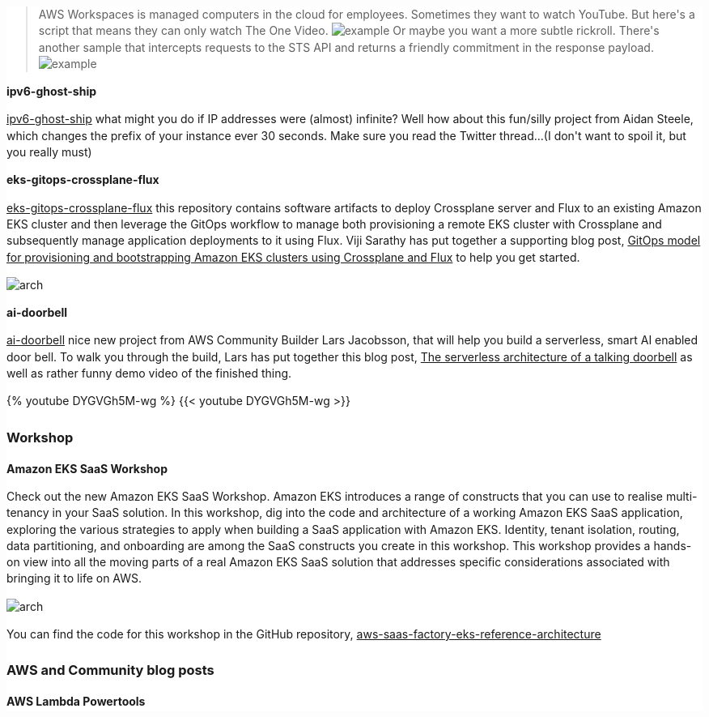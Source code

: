 > AWS Workspaces is managed computers in the cloud for employees. Sometimes they want to watch YouTube. But here's a script that means they can only watch The One Video.
> ![example](https://pbs.twimg.com/media/FI5eZihaAAEpFK5?format=jpg&name=medium)
> Or maybe you want a more subtle rickroll. There's another sample that intercepts requests to the STS API and returns a friendly commitment in the response payload.
> ![example](https://pbs.twimg.com/media/FI5ejaAaIAIOyrk?format=jpg&name=medium)

**ipv6-ghost-ship**

[ipv6-ghost-ship](https://aws-oss.beachgeek.co.uk/191) what might you do if IP addresses were (almost) infinite? Well how about this fun/silly project from Aidan Steele, which changes the prefix of your instance ever 30 seconds. Make sure you read the Twitter thread...(I don't want to spoil it, but you really must)

**eks-gitops-crossplane-flux**

[eks-gitops-crossplane-flux](https://aws-oss.beachgeek.co.uk/18p) this repository contains software artifacts to deploy Crossplane server and Flux to an existing Amazon EKS cluster and then leverage the GitOps workflow to manage both provisioning a remote EKS cluster with Crossplane and subsequently manage application deployments to it using Flux. Viji Sarathy has put together a supporting blog post, [GitOps model for provisioning and bootstrapping Amazon EKS clusters using Crossplane and Flux](https://aws-oss.beachgeek.co.uk/18q) to help you get started.

![arch](https://d2908q01vomqb2.cloudfront.net/fe2ef495a1152561572949784c16bf23abb28057/2022/01/06/GitOpsEKS.jpg)

**ai-doorbell**

[ai-doorbell](https://aws-oss.beachgeek.co.uk/198) nice new project from AWS Community Builder Lars Jacobsson, that will help you build a serverless, smart AI enabled door bell. To walk you through the build, Lars has put together this blog post, [The serverless architecture of a talking doorbell](https://aws-oss.beachgeek.co.uk/199) as well as rather funny demo video of the finished thing.

{% youtube DYGVGh5M-wg %}
{{< youtube DYGVGh5M-wg >}}

### Workshop

**Amazon EKS SaaS Workshop**

Check out the new Amazon EKS SaaS Workshop. Amazon EKS introduces a range of constructs that you can use to realise multi-tenancy in your SaaS solution. In this workshop, dig into the code and architecture of a working Amazon EKS SaaS application, exploring the various strategies to apply when building a SaaS application with Amazon EKS. Identity, tenant isolation, routing, data partitioning, and onboarding are among the SaaS constructs you create in this workshop. This workshop provides a hands-on view into all the moving parts of a real Amazon EKS SaaS solution that addresses specific considerations associated with bringing it to life on AWS.

![arch](https://static.us-east-1.prod.workshops.aws/public/596a58f6-65df-49e9-bce8-94bf5e3cf488/static/30/arch-overview.png)

You can find the code for this workshop in the GitHub repository, [aws-saas-factory-eks-reference-architecture](https://aws-oss.beachgeek.co.uk/192)

### AWS and Community blog posts

**AWS Lambda Powertools**
